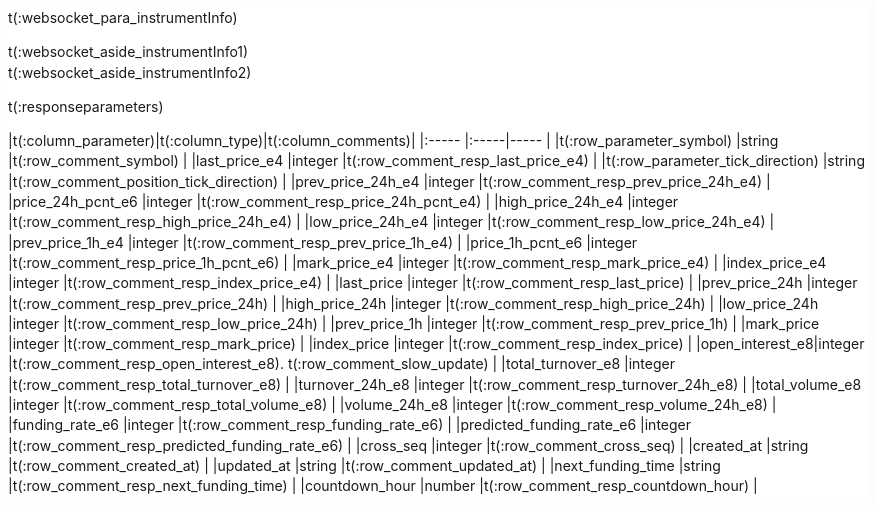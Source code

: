 t(:websocket_para_instrumentInfo)

<aside class="warning">
t(:websocket_aside_instrumentInfo1)
</aside>

<aside class="notice">
t(:websocket_aside_instrumentInfo2)
</aside>



<p class="fake_header">t(:responseparameters)</p>
|t(:column_parameter)|t(:column_type)|t(:column_comments)|
|:----- |:-----|----- |
|t(:row_parameter_symbol) |string |t(:row_comment_symbol)    |
|last_price_e4 |integer |t(:row_comment_resp_last_price_e4)  |
|t(:row_parameter_tick_direction) |string |t(:row_comment_position_tick_direction)  |
|prev_price_24h_e4 |integer |t(:row_comment_resp_prev_price_24h_e4)  |
|price_24h_pcnt_e6 |integer |t(:row_comment_resp_price_24h_pcnt_e4)  |
|high_price_24h_e4 |integer |t(:row_comment_resp_high_price_24h_e4)  |
|low_price_24h_e4 |integer |t(:row_comment_resp_low_price_24h_e4)  |
|prev_price_1h_e4 |integer |t(:row_comment_resp_prev_price_1h_e4)  |
|price_1h_pcnt_e6 |integer |t(:row_comment_resp_price_1h_pcnt_e6)  |
|mark_price_e4 |integer |t(:row_comment_resp_mark_price_e4)  |
|index_price_e4 |integer |t(:row_comment_resp_index_price_e4)  |
|last_price |integer |t(:row_comment_resp_last_price)  |
|prev_price_24h |integer |t(:row_comment_resp_prev_price_24h)  |
|high_price_24h |integer |t(:row_comment_resp_high_price_24h)  |
|low_price_24h |integer |t(:row_comment_resp_low_price_24h)  |
|prev_price_1h |integer |t(:row_comment_resp_prev_price_1h)  |
|mark_price |integer |t(:row_comment_resp_mark_price)  |
|index_price |integer |t(:row_comment_resp_index_price)  |
|open_interest_e8|integer |t(:row_comment_resp_open_interest_e8). t(:row_comment_slow_update)  |
|total_turnover_e8 |integer |t(:row_comment_resp_total_turnover_e8)  |
|turnover_24h_e8 |integer |t(:row_comment_resp_turnover_24h_e8)  |
|total_volume_e8 |integer |t(:row_comment_resp_total_volume_e8)  |
|volume_24h_e8 |integer |t(:row_comment_resp_volume_24h_e8)  |
|funding_rate_e6 |integer |t(:row_comment_resp_funding_rate_e6)  |
|predicted_funding_rate_e6 |integer |t(:row_comment_resp_predicted_funding_rate_e6)  |
|cross_seq |integer |t(:row_comment_cross_seq)  |
|created_at |string |t(:row_comment_created_at)  |
|updated_at |string |t(:row_comment_updated_at)  |
|next_funding_time |string |t(:row_comment_resp_next_funding_time)  |
|countdown_hour |number |t(:row_comment_resp_countdown_hour)  |